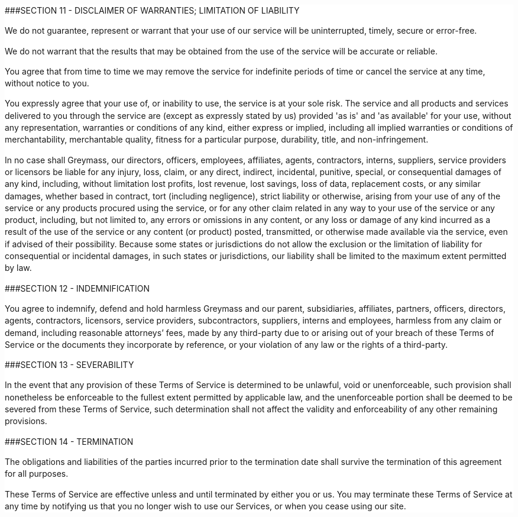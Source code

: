  
###SECTION 11 - DISCLAIMER OF WARRANTIES; LIMITATION OF LIABILITY
 
We do not guarantee, represent or warrant that your use of our service will be uninterrupted, timely, secure or error-free.
 
We do not warrant that the results that may be obtained from the use of the service will be accurate or reliable.
 
You agree that from time to time we may remove the service for indefinite periods of time or cancel the service at any time, without notice to you.
 
You expressly agree that your use of, or inability to use, the service is at your sole risk. The service and all products and services delivered to you through the service are (except as expressly stated by us) provided 'as is' and 'as available' for your use, without any representation, warranties or conditions of any kind, either express or implied, including all implied warranties or conditions of merchantability, merchantable quality, fitness for a particular purpose, durability, title, and non-infringement.
 
In no case shall Greymass, our directors, officers, employees, affiliates, agents, contractors, interns, suppliers, service providers or licensors be liable for any injury, loss, claim, or any direct, indirect, incidental, punitive, special, or consequential damages of any kind, including, without limitation lost profits, lost revenue, lost savings, loss of data, replacement costs, or any similar damages, whether based in contract, tort (including negligence), strict liability or otherwise, arising from your use of any of the service or any products procured using the service, or for any other claim related in any way to your use of the service or any product, including, but not limited to, any errors or omissions in any content, or any loss or damage of any kind incurred as a result of the use of the service or any content (or product) posted, transmitted, or otherwise made available via the service, even if advised of their possibility. Because some states or jurisdictions do not allow the exclusion or the limitation of liability for consequential or incidental damages, in such states or jurisdictions, our liability shall be limited to the maximum extent permitted by law.
 
###SECTION 12 - INDEMNIFICATION
 
You agree to indemnify, defend and hold harmless Greymass and our parent, subsidiaries, affiliates, partners, officers, directors, agents, contractors, licensors, service providers, subcontractors, suppliers, interns and employees, harmless from any claim or demand, including reasonable attorneys’ fees, made by any third-party due to or arising out of your breach of these Terms of Service or the documents they incorporate by reference, or your violation of any law or the rights of a third-party.
 
 
###SECTION 13 - SEVERABILITY
 
In the event that any provision of these Terms of Service is determined to be unlawful, void or unenforceable, such provision shall nonetheless be enforceable to the fullest extent permitted by applicable law, and the unenforceable portion shall be deemed to be severed from these Terms of Service, such determination shall not affect the validity and enforceability of any other remaining provisions.
 
 
###SECTION 14 - TERMINATION
 
The obligations and liabilities of the parties incurred prior to the termination date shall survive the termination of this agreement for all purposes.
 
These Terms of Service are effective unless and until terminated by either you or us. You may terminate these Terms of Service at any time by notifying us that you no longer wish to use our Services, or when you cease using our site.
 